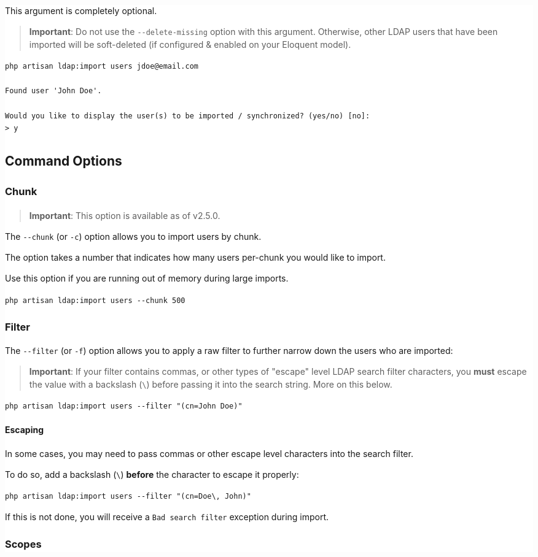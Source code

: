 This argument is completely optional.

> **Important**: Do not use the `--delete-missing` option with this argument.
> Otherwise, other LDAP users that have been imported will be soft-deleted
> (if configured & enabled on your Eloquent model).

```text
php artisan ldap:import users jdoe@email.com

Found user 'John Doe'.

Would you like to display the user(s) to be imported / synchronized? (yes/no) [no]:
> y
```

## Command Options

### Chunk

> **Important**: This option is available as of v2.5.0.

The `--chunk` (or `-c`) option allows you to import users by chunk.

The option takes a number that indicates how many users per-chunk you would like to import.

Use this option if you are running out of memory during large imports.

```text
php artisan ldap:import users --chunk 500
```

### Filter

The `--filter` (or `-f`) option allows you to apply a raw filter to further narrow down the users who are imported:

> **Important**: If your filter contains commas, or other types of "escape" level LDAP search filter characters,
> you **must** escape the value with a backslash (`\`) before passing it into the search string. More on this below.

```text
php artisan ldap:import users --filter "(cn=John Doe)"
```

#### Escaping

In some cases, you may need to pass commas or other escape level characters into the search filter.

To do so, add a backslash (`\`) **before** the character to escape it properly:

```text
php artisan ldap:import users --filter "(cn=Doe\, John)"
```

If this is not done, you will receive a `Bad search filter` exception during import.

### Scopes
